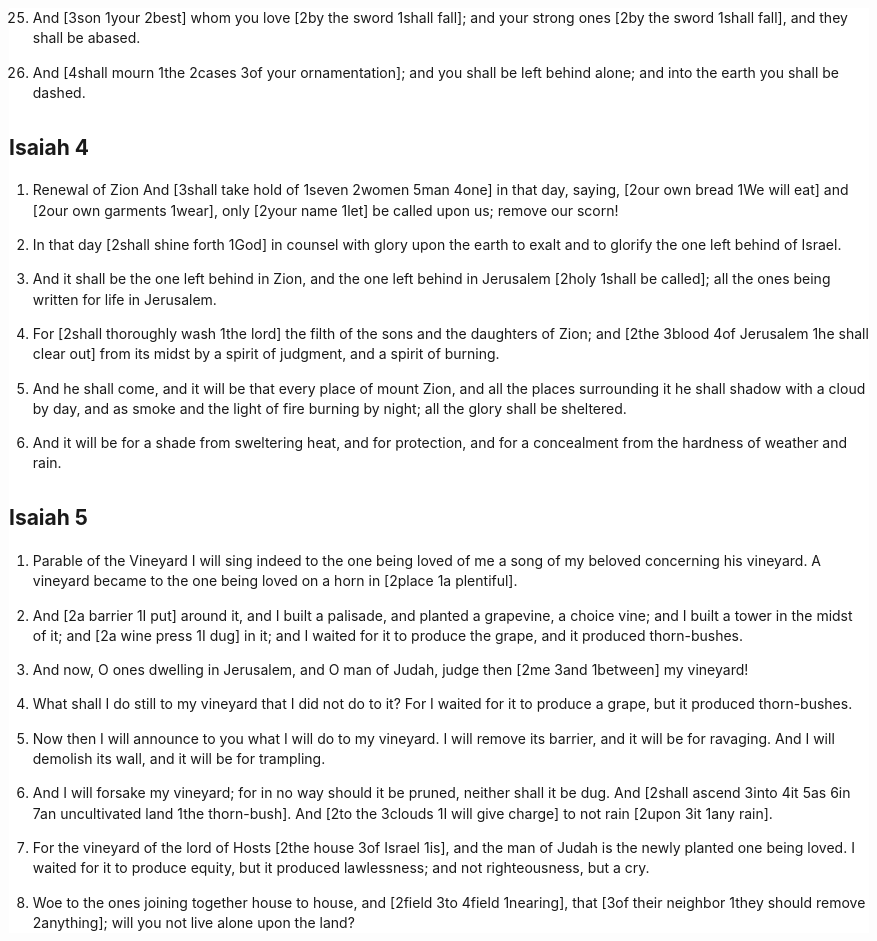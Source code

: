 25. And  [3son 1your  2best] whom you love [2by the sword 1shall fall]; and  your strong ones [2by the sword 1shall fall], and they shall be abased.

26. And [4shall mourn 1the 2cases  3of your ornamentation]; and you shall be left behind alone; and into the earth you shall be dashed.  

## Isaiah 4

1.  Renewal of Zion And [3shall take hold of 1seven 2women 5man 4one] in that  day, saying,  [2our own bread 1We will eat] and  [2our own garments 1wear], only  [2your name 1let] be called upon us; remove  our scorn!

2. In  that day [2shall shine forth  1God] in counsel with glory upon the earth  to exalt and to glorify the one left behind  of Israel.

3. And it shall be the one left behind in Zion, and the one left behind in Jerusalem [2holy 1shall be called]; all the ones being written for life in Jerusalem.

4. For [2shall thoroughly wash 1the lord] the filth of the sons and the daughters of Zion; and [2the 3blood 4of Jerusalem 1he shall clear out] from its midst by a spirit of judgment, and a spirit of burning.

5. And he shall come, and it will be that every place  of mount Zion, and all the places surrounding it he shall shadow with a cloud by day, and as smoke and the light of fire burning by night; all the glory shall be sheltered.

6. And it will be for a shade from sweltering heat, and for protection, and for a concealment from the hardness of weather and rain.  

## Isaiah 5

1.  Parable of the Vineyard I will sing indeed to the one being loved of me a song  of my beloved concerning his vineyard. A vineyard became to the one being loved on a horn in [2place 1a plentiful].

2. And [2a barrier 1I put] around it, and I built a palisade, and planted a grapevine, a choice vine; and I built a tower in the midst of it; and [2a wine press 1I dug] in it; and I waited  for it to produce the grape, and it produced thorn-bushes.

3. And now, O ones dwelling in Jerusalem, and O man  of Judah, judge then  [2me 3and 1between]  my vineyard!

4. What shall I do still to my vineyard that I did not do to it? For I waited  for it to produce a grape, but it produced thorn-bushes.

5. Now then I will announce to you what I will do to my vineyard. I will remove  its barrier, and it will be for ravaging. And I will demolish  its wall, and it will be for trampling.

6. And I will forsake  my vineyard; for in no way should it be pruned, neither shall it be dug. And [2shall ascend 3into 4it 5as 6in 7an uncultivated land 1the thorn-bush]. And [2to the 3clouds 1I will give charge]  to not rain [2upon 3it 1any rain].

7. For the vineyard of the lord of Hosts [2the house  3of Israel 1is], and the man  of Judah is the newly planted one being loved. I waited  for it to produce equity, but it produced lawlessness; and not righteousness, but a cry.

8. Woe to the ones joining together house to house, and [2field 3to 4field 1nearing], that  [3of their neighbor 1they should remove 2anything]; will you not live alone upon the land?
